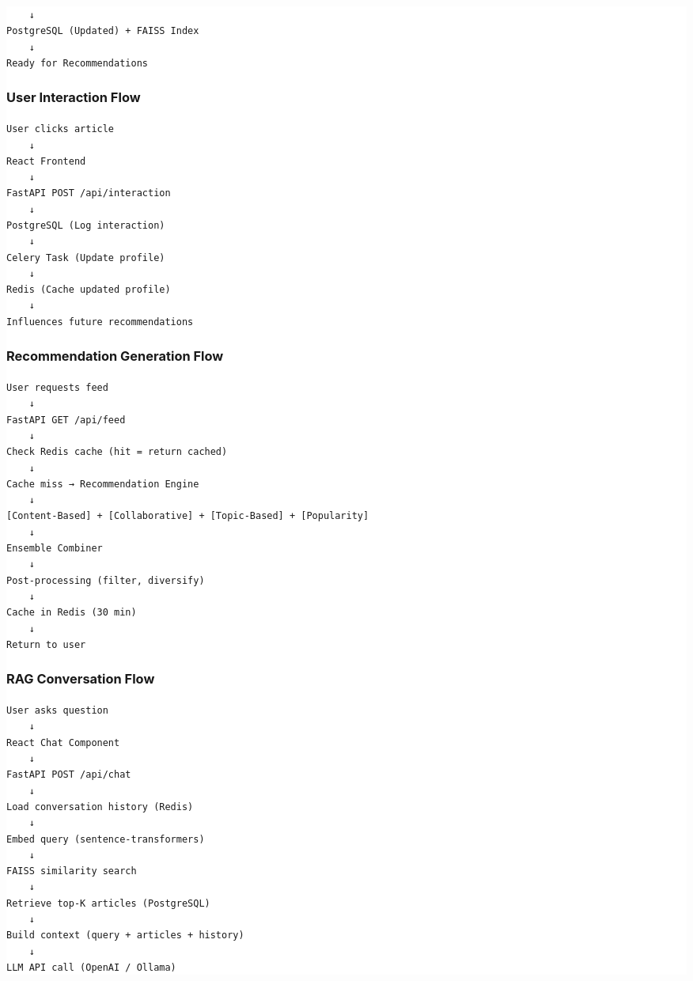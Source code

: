 ```
    ↓
PostgreSQL (Updated) + FAISS Index
    ↓
Ready for Recommendations
```

### User Interaction Flow
```
User clicks article
    ↓
React Frontend
    ↓
FastAPI POST /api/interaction
    ↓
PostgreSQL (Log interaction)
    ↓
Celery Task (Update profile)
    ↓
Redis (Cache updated profile)
    ↓
Influences future recommendations
```

### Recommendation Generation Flow
```
User requests feed
    ↓
FastAPI GET /api/feed
    ↓
Check Redis cache (hit = return cached)
    ↓
Cache miss → Recommendation Engine
    ↓
[Content-Based] + [Collaborative] + [Topic-Based] + [Popularity]
    ↓
Ensemble Combiner
    ↓
Post-processing (filter, diversify)
    ↓
Cache in Redis (30 min)
    ↓
Return to user
```

### RAG Conversation Flow
```
User asks question
    ↓
React Chat Component
    ↓
FastAPI POST /api/chat
    ↓
Load conversation history (Redis)
    ↓
Embed query (sentence-transformers)
    ↓
FAISS similarity search
    ↓
Retrieve top-K articles (PostgreSQL)
    ↓
Build context (query + articles + history)
    ↓
LLM API call (OpenAI / Ollama)
```